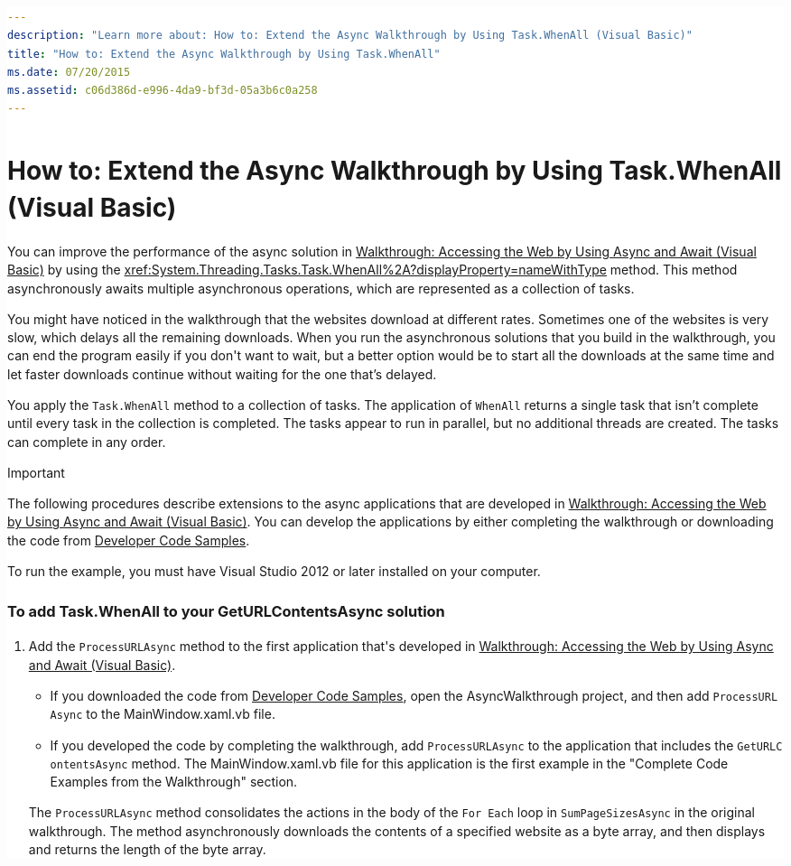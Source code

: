 ```yaml
---
description: "Learn more about: How to: Extend the Async Walkthrough by Using Task.WhenAll (Visual Basic)"
title: "How to: Extend the Async Walkthrough by Using Task.WhenAll"
ms.date: 07/20/2015
ms.assetid: c06d386d-e996-4da9-bf3d-05a3b6c0a258
---
```

# How to: Extend the Async Walkthrough by Using Task.WhenAll (Visual Basic)

You can improve the performance of the async solution in [Walkthrough: Accessing the Web by Using Async and Await (Visual Basic)](walkthrough-accessing-the-web-by-using-async-and-await.md) by using the <xref:System.Threading.Tasks.Task.WhenAll%2A?displayProperty=nameWithType> method. This method asynchronously awaits multiple asynchronous operations, which are represented as a collection of tasks.

You might have noticed in the walkthrough that the websites download at different rates. Sometimes one of the websites is very slow, which delays all the remaining downloads. When you run the asynchronous solutions that you build in the walkthrough, you can end the program easily if you don't want to wait, but a better option would be to start all the downloads at the same time and let faster downloads continue without waiting for the one that’s delayed.

You apply the `Task.WhenAll` method to a collection of tasks. The application of `WhenAll` returns a single task that isn’t complete until every task in the collection is completed. The tasks appear to run in parallel, but no additional threads are created. The tasks can complete in any order.

> [!IMPORTANT]
> The following procedures describe extensions to the async applications that are developed in [Walkthrough: Accessing the Web by Using Async and Await (Visual Basic)](walkthrough-accessing-the-web-by-using-async-and-await.md). You can develop the applications by either completing the walkthrough or downloading the code from [Developer Code Samples](https://code.msdn.microsoft.com/Async-Sample-Accessing-the-9c10497f).
>
> To run the example, you must have Visual Studio 2012 or later installed on your computer.

### To add Task.WhenAll to your GetURLContentsAsync solution

1. Add the `ProcessURLAsync` method to the first application that's developed in [Walkthrough: Accessing the Web by Using Async and Await (Visual Basic)](walkthrough-accessing-the-web-by-using-async-and-await.md).

    - If you downloaded the code from  [Developer Code Samples](https://code.msdn.microsoft.com/Async-Sample-Accessing-the-9c10497f), open the AsyncWalkthrough project, and then add `ProcessURLAsync` to the MainWindow.xaml.vb file.

    - If you developed the code by completing the walkthrough, add `ProcessURLAsync` to the application that includes the `GetURLContentsAsync` method. The MainWindow.xaml.vb file for this application is the first example in the "Complete Code Examples from the Walkthrough" section.

     The `ProcessURLAsync` method consolidates the actions in the body of the `For Each` loop in `SumPageSizesAsync` in the original walkthrough. The method asynchronously downloads the contents of a specified website as a byte array, and then displays and returns the length of the byte array.
